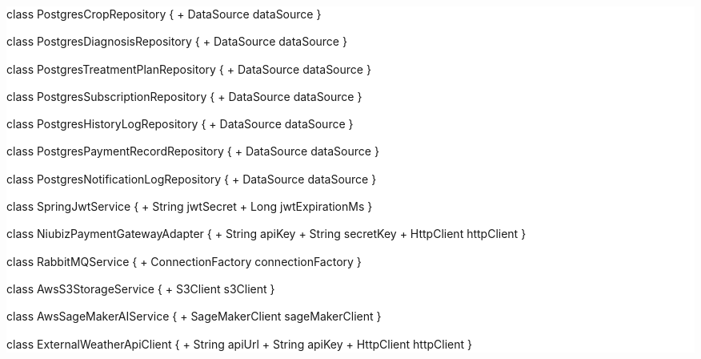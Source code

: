   class PostgresCropRepository {
    + DataSource dataSource
  }

  class PostgresDiagnosisRepository {
    + DataSource dataSource
  }

  class PostgresTreatmentPlanRepository {
    + DataSource dataSource
  }

  class PostgresSubscriptionRepository {
    + DataSource dataSource
  }

  class PostgresHistoryLogRepository {
    + DataSource dataSource
  }

  class PostgresPaymentRecordRepository {
    + DataSource dataSource
  }

  class PostgresNotificationLogRepository {
    + DataSource dataSource
  }

  class SpringJwtService {
    + String jwtSecret
    + Long jwtExpirationMs
  }

  class NiubizPaymentGatewayAdapter {
    + String apiKey
    + String secretKey
    + HttpClient httpClient
  }

  class RabbitMQService {
    + ConnectionFactory connectionFactory
  }

  class AwsS3StorageService {
    + S3Client s3Client
  }

  class AwsSageMakerAIService {
    + SageMakerClient sageMakerClient
  }

  class ExternalWeatherApiClient {
    + String apiUrl
    + String apiKey
    + HttpClient httpClient
  }
